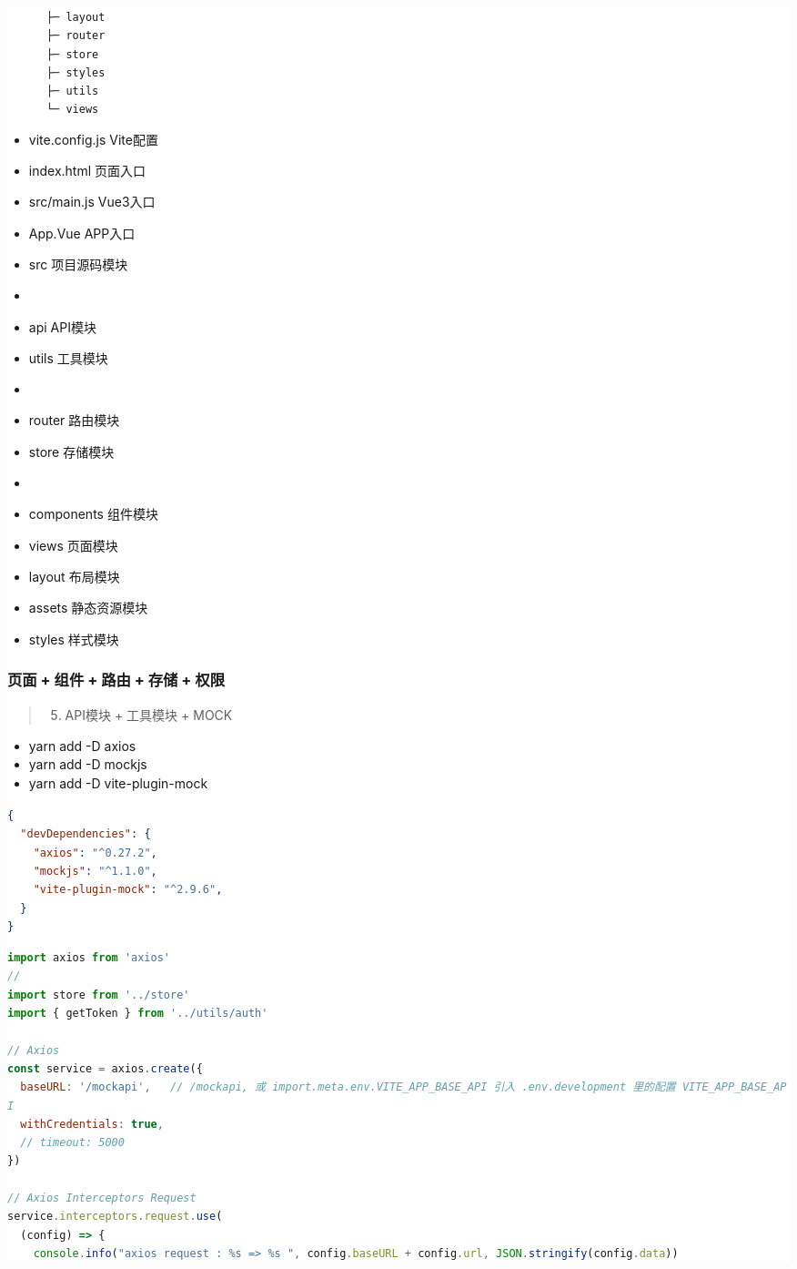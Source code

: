 ```js 项目架构
      ├─ layout
      ├─ router
      ├─ store
      ├─ styles
      ├─ utils
      └─ views
```

- vite.config.js      Vite配置

- index.html          页面入口
- src/main.js         Vue3入口
- App.Vue             APP入口

- src    项目源码模块
- 
- api    API模块
- utils  工具模块
- 
- router     路由模块
- store      存储模块
- 
- components 组件模块
- views      页面模块
- layout     布局模块
- assets     静态资源模块
- styles     样式模块

### 页面 + 组件 + 路由 + 存储 + 权限

> 5. API模块 + 工具模块 + MOCK

- yarn add -D axios
- yarn add -D mockjs
- yarn add -D vite-plugin-mock

```json package.json
{
  "devDependencies": {
    "axios": "^0.27.2",
    "mockjs": "^1.1.0",
    "vite-plugin-mock": "^2.9.6",
  }
}
```

```js utils/request.js
import axios from 'axios'
//
import store from '../store'
import { getToken } from '../utils/auth'

// Axios
const service = axios.create({
  baseURL: '/mockapi',   // /mockapi, 或 import.meta.env.VITE_APP_BASE_API 引入 .env.development 里的配置 VITE_APP_BASE_API
  withCredentials: true,
  // timeout: 5000
})

// Axios Interceptors Request
service.interceptors.request.use(
  (config) => {
    console.info("axios request : %s => %s ", config.baseURL + config.url, JSON.stringify(config.data))

```
